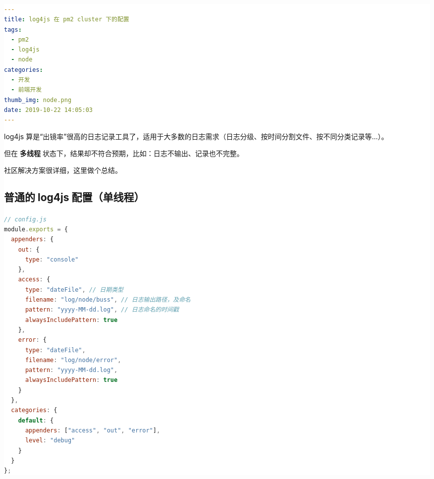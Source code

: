 ```yaml
---
title: log4js 在 pm2 cluster 下的配置
tags:
  - pm2
  - log4js
  - node
categories:
  - 开发
  - 前端开发
thumb_img: node.png
date: 2019-10-22 14:05:03
---
```



log4js 算是“出镜率”很高的日志记录工具了，适用于大多数的日志需求（日志分级、按时间分割文件、按不同分类记录等...）。

但在 **多线程** 状态下，结果却不符合预期，比如：日志不输出、记录也不完整。

社区解决方案很详细，这里做个总结。

## 普通的 log4js 配置（单线程）

```js
// config.js
module.exports = {
  appenders: {
    out: {
      type: "console"
    },
    access: {
      type: "dateFile", // 日期类型
      filename: "log/node/buss", // 日志输出路径，及命名
      pattern: "yyyy-MM-dd.log", // 日志命名的时间戳
      alwaysIncludePattern: true
    },
    error: {
      type: "dateFile",
      filename: "log/node/error",
      pattern: "yyyy-MM-dd.log",
      alwaysIncludePattern: true
    }
  },
  categories: {
    default: {
      appenders: ["access", "out", "error"],
      level: "debug"
    }
  }
};
```
